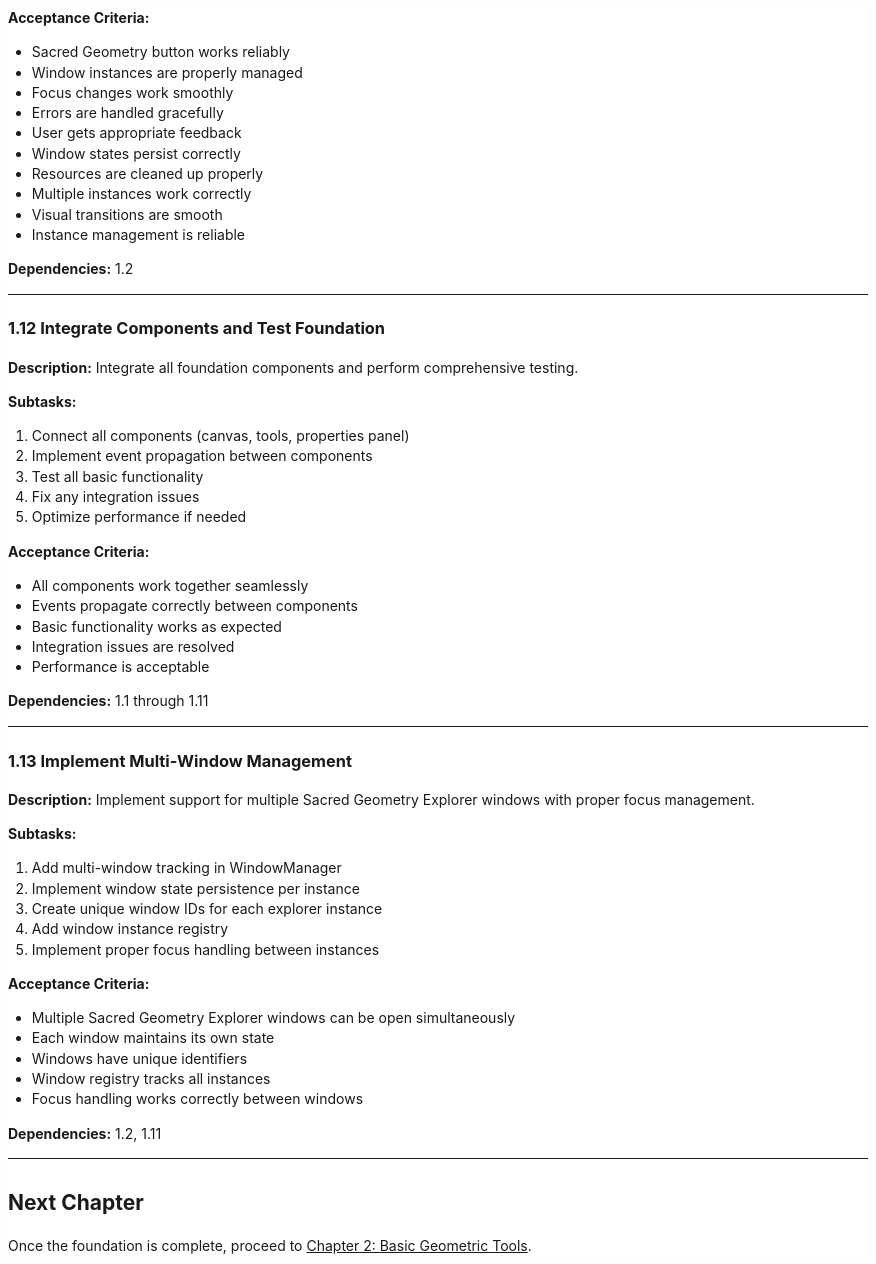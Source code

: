 **Acceptance Criteria:**
- Sacred Geometry button works reliably
- Window instances are properly managed
- Focus changes work smoothly
- Errors are handled gracefully
- User gets appropriate feedback
- Window states persist correctly
- Resources are cleaned up properly
- Multiple instances work correctly
- Visual transitions are smooth
- Instance management is reliable

**Dependencies:** 1.2

---

### 1.12 Integrate Components and Test Foundation

**Description:** Integrate all foundation components and perform comprehensive testing.

**Subtasks:**
1. Connect all components (canvas, tools, properties panel)
2. Implement event propagation between components
3. Test all basic functionality
4. Fix any integration issues
5. Optimize performance if needed

**Acceptance Criteria:**
- All components work together seamlessly
- Events propagate correctly between components
- Basic functionality works as expected
- Integration issues are resolved
- Performance is acceptable

**Dependencies:** 1.1 through 1.11

---

### 1.13 Implement Multi-Window Management

**Description:** Implement support for multiple Sacred Geometry Explorer windows with proper focus management.

**Subtasks:**
1. Add multi-window tracking in WindowManager
2. Implement window state persistence per instance
3. Create unique window IDs for each explorer instance
4. Add window instance registry
5. Implement proper focus handling between instances

**Acceptance Criteria:**
- Multiple Sacred Geometry Explorer windows can be open simultaneously
- Each window maintains its own state
- Windows have unique identifiers
- Window registry tracks all instances
- Focus handling works correctly between windows

**Dependencies:** 1.2, 1.11

---

## Next Chapter

Once the foundation is complete, proceed to [Chapter 2: Basic Geometric Tools](02_basic_tools.md).
